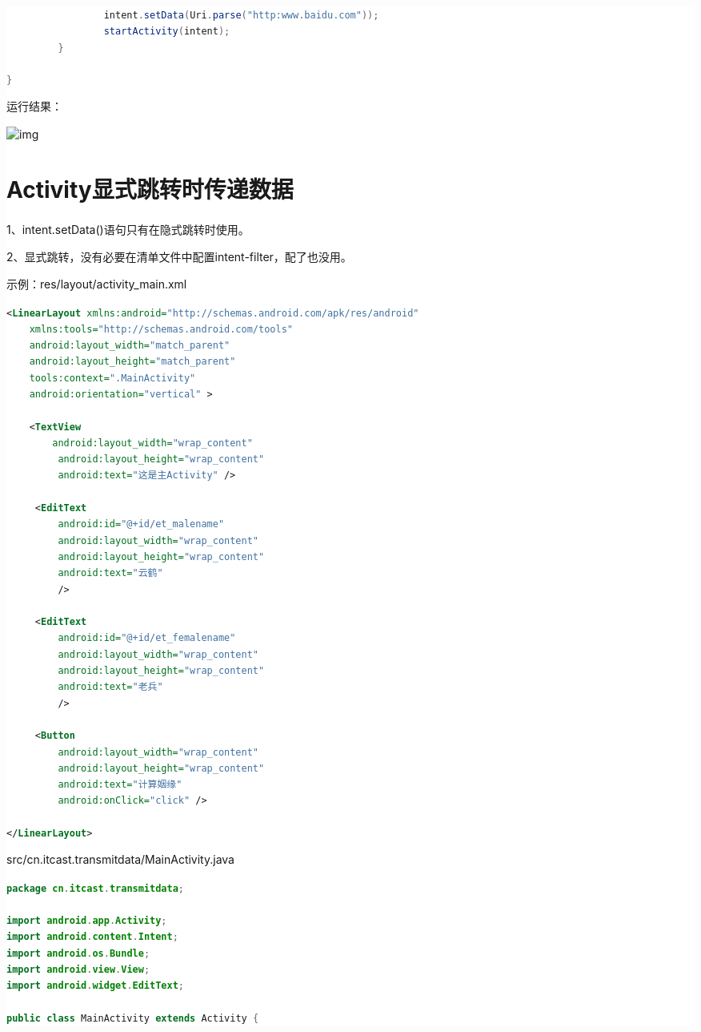 ```java
                 intent.setData(Uri.parse("http:www.baidu.com"));
                 startActivity(intent);
         }
 
}
```
运行结果：

![img](http://bbs.itheima.com/data/attachment/forum/201507/02/184108kjllwjolakjry1yc.png.thumb.jpg) 

# Activity显式跳转时传递数据

1、intent.setData()语句只有在隐式跳转时使用。

2、显式跳转，没有必要在清单文件中配置intent-filter，配了也没用。

示例：res/layout/activity_main.xml

```xml
<LinearLayout xmlns:android="http://schemas.android.com/apk/res/android"
    xmlns:tools="http://schemas.android.com/tools"
    android:layout_width="match_parent"
    android:layout_height="match_parent"
    tools:context=".MainActivity"
    android:orientation="vertical" >

    <TextView
        android:layout_width="wrap_content"
         android:layout_height="wrap_content"
         android:text="这是主Activity" />
 
     <EditText 
         android:id="@+id/et_malename"
         android:layout_width="wrap_content"
         android:layout_height="wrap_content"
         android:text="云鹤" 
         />
 
     <EditText 
         android:id="@+id/et_femalename"
         android:layout_width="wrap_content"
         android:layout_height="wrap_content"
         android:text="老兵" 
         />
 
     <Button
         android:layout_width="wrap_content"
         android:layout_height="wrap_content"
         android:text="计算姻缘"
         android:onClick="click" />
 
</LinearLayout>
```
src/cn.itcast.transmitdata/MainActivity.java
```java
package cn.itcast.transmitdata;

import android.app.Activity;
import android.content.Intent;
import android.os.Bundle;
import android.view.View;
import android.widget.EditText;

public class MainActivity extends Activity {
```